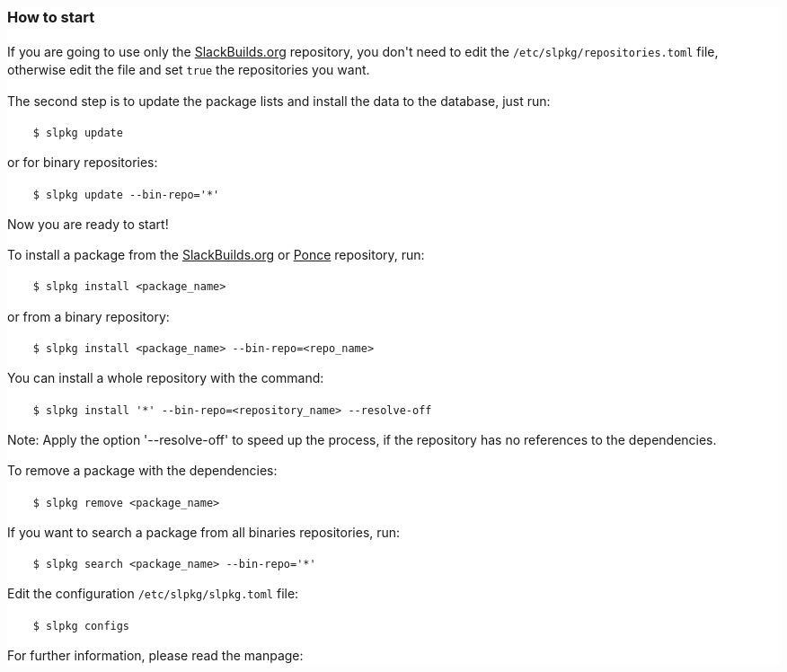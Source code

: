 
### How to start

If you are going to use only the [SlackBuilds.org](https://slackbuilds.org) repository, you don't need to edit
the `/etc/slpkg/repositories.toml` file, otherwise edit the file and set `true` the repositories you want.

The second step is to update the package lists and install the data to the database, just run:


```
    $ slpkg update
```

or for binary repositories:

```
    $ slpkg update --bin-repo='*'
```
Now you are ready to start!

To install a package from the [SlackBuilds.org](https://slackbuilds.org) or [Ponce](https://cgit.ponce.cc/slackbuilds) repository, run:

```
    $ slpkg install <package_name>
```

or from a binary repository:

```
    $ slpkg install <package_name> --bin-repo=<repo_name>
```

You can install a whole repository with the command:

```
    $ slpkg install '*' --bin-repo=<repository_name> --resolve-off
```

Note: Apply the option '--resolve-off' to speed up the process, if the repository has no references to the dependencies.

To remove a package with the dependencies:

```
    $ slpkg remove <package_name>
```

If you want to search a package from all binaries repositories, run:

```
    $ slpkg search <package_name> --bin-repo='*'
```

Edit the configuration `/etc/slpkg/slpkg.toml` file:

```
    $ slpkg configs
```

For further information, please read the manpage:
